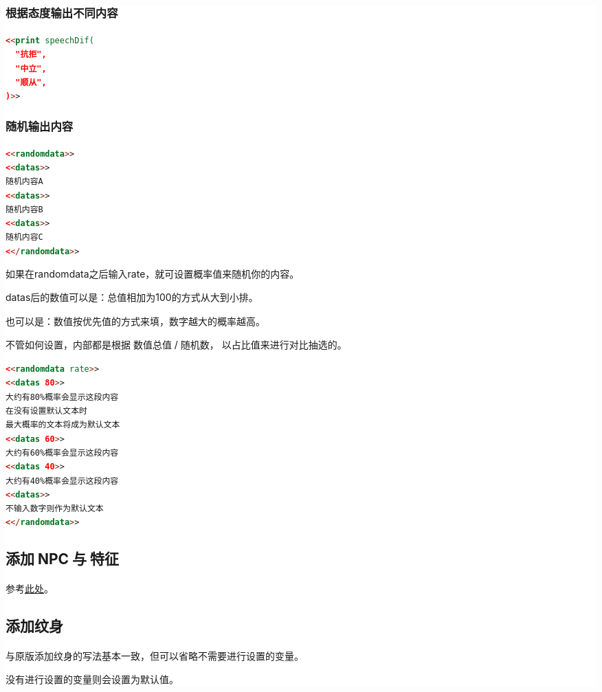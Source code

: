 ### 根据态度输出不同内容
```HTML
<<print speechDif(
  "抗拒",
  "中立",
  "顺从",
)>>
```

### 随机输出内容
```HTML
<<randomdata>>
<<datas>>
随机内容A
<<datas>>
随机内容B
<<datas>>
随机内容C
<</randomdata>>
```

如果在randomdata之后输入rate，就可设置概率值来随机你的内容。

datas后的数值可以是：总值相加为100的方式从大到小排。

也可以是：数值按优先值的方式来填，数字越大的概率越高。

不管如何设置，内部都是根据 数值总值 / 随机数， 以占比值来进行对比抽选的。

```HTML
<<randomdata rate>>
<<datas 80>>
大约有80%概率会显示这段内容
在没有设置默认文本时
最大概率的文本将成为默认文本
<<datas 60>>
大约有60%概率会显示这段内容
<<datas 40>>
大约有40%概率会显示这段内容
<<datas>>
不输入数字则作为默认文本
<</randomdata>>
```

## 添加 NPC 与 特征
参考[此处](https://github.com/emicoto/DOLMods/blob/52695d80a24e009b2882eab147a5fbf17ef19972/simple%20new%20content/newNPC.js)。

## 添加纹身
与原版添加纹身的写法基本一致，但可以省略不需要进行设置的变量。

没有进行设置的变量则会设置为默认值。
